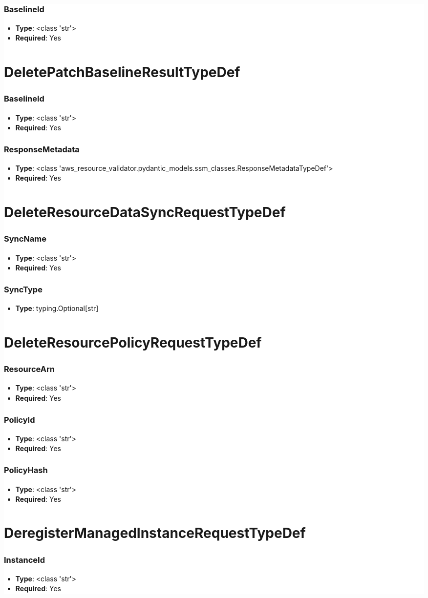 ### BaselineId
- **Type**: <class 'str'>
- **Required**: Yes


# DeletePatchBaselineResultTypeDef

### BaselineId
- **Type**: <class 'str'>
- **Required**: Yes

### ResponseMetadata
- **Type**: <class 'aws_resource_validator.pydantic_models.ssm_classes.ResponseMetadataTypeDef'>
- **Required**: Yes


# DeleteResourceDataSyncRequestTypeDef

### SyncName
- **Type**: <class 'str'>
- **Required**: Yes

### SyncType
- **Type**: typing.Optional[str]


# DeleteResourcePolicyRequestTypeDef

### ResourceArn
- **Type**: <class 'str'>
- **Required**: Yes

### PolicyId
- **Type**: <class 'str'>
- **Required**: Yes

### PolicyHash
- **Type**: <class 'str'>
- **Required**: Yes


# DeregisterManagedInstanceRequestTypeDef

### InstanceId
- **Type**: <class 'str'>
- **Required**: Yes
